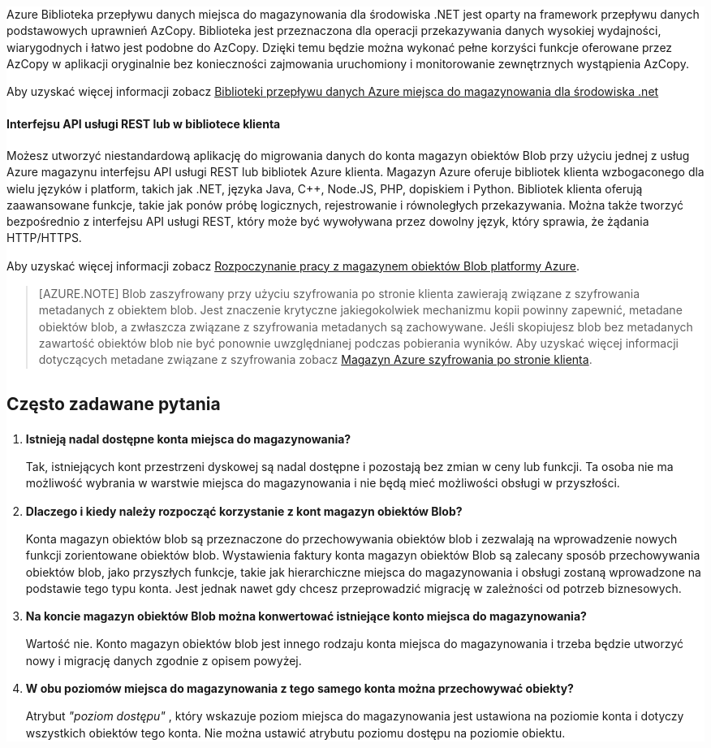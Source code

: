 Azure Biblioteka przepływu danych miejsca do magazynowania dla środowiska .NET jest oparty na framework przepływu danych podstawowych uprawnień AzCopy. Biblioteka jest przeznaczona dla operacji przekazywania danych wysokiej wydajności, wiarygodnych i łatwo jest podobne do AzCopy. Dzięki temu będzie można wykonać pełne korzyści funkcje oferowane przez AzCopy w aplikacji oryginalnie bez konieczności zajmowania uruchomiony i monitorowanie zewnętrznych wystąpienia AzCopy.

Aby uzyskać więcej informacji zobacz [Biblioteki przepływu danych Azure miejsca do magazynowania dla środowiska .net](https://github.com/Azure/azure-storage-net-data-movement)

#### <a name="rest-api-or-client-library"></a>Interfejsu API usługi REST lub w bibliotece klienta

Możesz utworzyć niestandardową aplikację do migrowania danych do konta magazyn obiektów Blob przy użyciu jednej z usług Azure magazynu interfejsu API usługi REST lub bibliotek Azure klienta. Magazyn Azure oferuje bibliotek klienta wzbogaconego dla wielu języków i platform, takich jak .NET, języka Java, C++, Node.JS, PHP, dopiskiem i Python. Bibliotek klienta oferują zaawansowane funkcje, takie jak ponów próbę logicznych, rejestrowanie i równoległych przekazywania. Można także tworzyć bezpośrednio z interfejsu API usługi REST, który może być wywoływana przez dowolny język, który sprawia, że żądania HTTP/HTTPS.

Aby uzyskać więcej informacji zobacz [Rozpoczynanie pracy z magazynem obiektów Blob platformy Azure](storage-dotnet-how-to-use-blobs.md).

> [AZURE.NOTE] Blob zaszyfrowany przy użyciu szyfrowania po stronie klienta zawierają związane z szyfrowania metadanych z obiektem blob. Jest znaczenie krytyczne jakiegokolwiek mechanizmu kopii powinny zapewnić, metadane obiektów blob, a zwłaszcza związane z szyfrowania metadanych są zachowywane. Jeśli skopiujesz blob bez metadanych zawartość obiektów blob nie być ponownie uwzględnianej podczas pobierania wyników. Aby uzyskać więcej informacji dotyczących metadane związane z szyfrowania zobacz [Magazyn Azure szyfrowania po stronie klienta](storage-client-side-encryption.md).

## <a name="faqs"></a>Często zadawane pytania

1. **Istnieją nadal dostępne konta miejsca do magazynowania?**

    Tak, istniejących kont przestrzeni dyskowej są nadal dostępne i pozostają bez zmian w ceny lub funkcji.  Ta osoba nie ma możliwość wybrania w warstwie miejsca do magazynowania i nie będą mieć możliwości obsługi w przyszłości.

2. **Dlaczego i kiedy należy rozpocząć korzystanie z kont magazyn obiektów Blob?**

    Konta magazyn obiektów blob są przeznaczone do przechowywania obiektów blob i zezwalają na wprowadzenie nowych funkcji zorientowane obiektów blob. Wystawienia faktury konta magazyn obiektów Blob są zalecany sposób przechowywania obiektów blob, jako przyszłych funkcje, takie jak hierarchiczne miejsca do magazynowania i obsługi zostaną wprowadzone na podstawie tego typu konta. Jest jednak nawet gdy chcesz przeprowadzić migrację w zależności od potrzeb biznesowych.

3. **Na koncie magazyn obiektów Blob można konwertować istniejące konto miejsca do magazynowania?**

    Wartość nie. Konto magazyn obiektów blob jest innego rodzaju konta miejsca do magazynowania i trzeba będzie utworzyć nowy i migrację danych zgodnie z opisem powyżej.

4. **W obu poziomów miejsca do magazynowania z tego samego konta można przechowywać obiekty?**

    Atrybut *"poziom dostępu"* , który wskazuje poziom miejsca do magazynowania jest ustawiona na poziomie konta i dotyczy wszystkich obiektów tego konta. Nie można ustawić atrybutu poziomu dostępu na poziomie obiektu.
